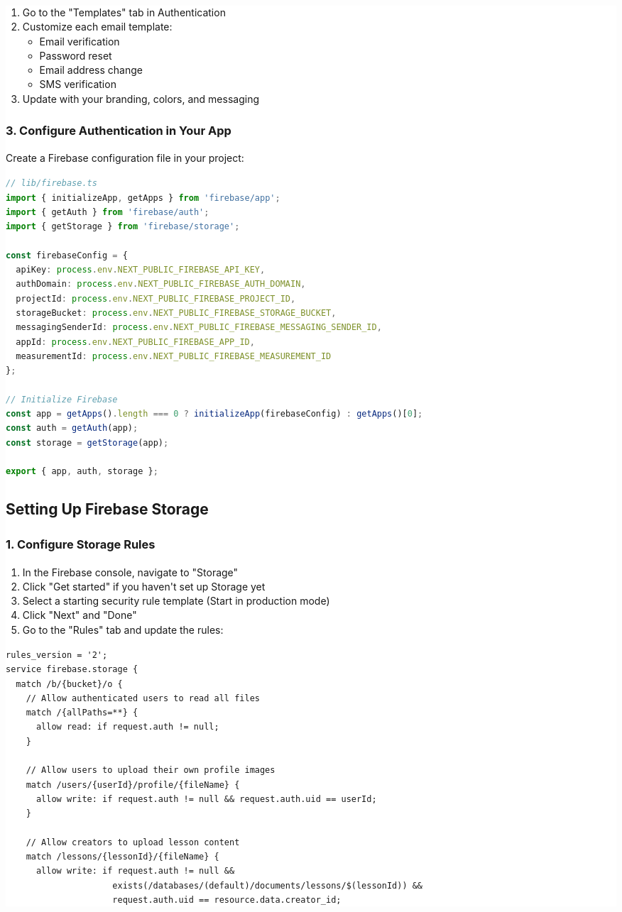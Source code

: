 1. Go to the "Templates" tab in Authentication
2. Customize each email template:
   - Email verification
   - Password reset
   - Email address change
   - SMS verification
3. Update with your branding, colors, and messaging

### 3. Configure Authentication in Your App

Create a Firebase configuration file in your project:

```typescript
// lib/firebase.ts
import { initializeApp, getApps } from 'firebase/app';
import { getAuth } from 'firebase/auth';
import { getStorage } from 'firebase/storage';

const firebaseConfig = {
  apiKey: process.env.NEXT_PUBLIC_FIREBASE_API_KEY,
  authDomain: process.env.NEXT_PUBLIC_FIREBASE_AUTH_DOMAIN,
  projectId: process.env.NEXT_PUBLIC_FIREBASE_PROJECT_ID,
  storageBucket: process.env.NEXT_PUBLIC_FIREBASE_STORAGE_BUCKET,
  messagingSenderId: process.env.NEXT_PUBLIC_FIREBASE_MESSAGING_SENDER_ID,
  appId: process.env.NEXT_PUBLIC_FIREBASE_APP_ID,
  measurementId: process.env.NEXT_PUBLIC_FIREBASE_MEASUREMENT_ID
};

// Initialize Firebase
const app = getApps().length === 0 ? initializeApp(firebaseConfig) : getApps()[0];
const auth = getAuth(app);
const storage = getStorage(app);

export { app, auth, storage };
```

## Setting Up Firebase Storage

### 1. Configure Storage Rules

1. In the Firebase console, navigate to "Storage"
2. Click "Get started" if you haven't set up Storage yet
3. Select a starting security rule template (Start in production mode)
4. Click "Next" and "Done"
5. Go to the "Rules" tab and update the rules:

```
rules_version = '2';
service firebase.storage {
  match /b/{bucket}/o {
    // Allow authenticated users to read all files
    match /{allPaths=**} {
      allow read: if request.auth != null;
    }
    
    // Allow users to upload their own profile images
    match /users/{userId}/profile/{fileName} {
      allow write: if request.auth != null && request.auth.uid == userId;
    }
    
    // Allow creators to upload lesson content
    match /lessons/{lessonId}/{fileName} {
      allow write: if request.auth != null && 
                     exists(/databases/(default)/documents/lessons/$(lessonId)) && 
                     request.auth.uid == resource.data.creator_id;
```
